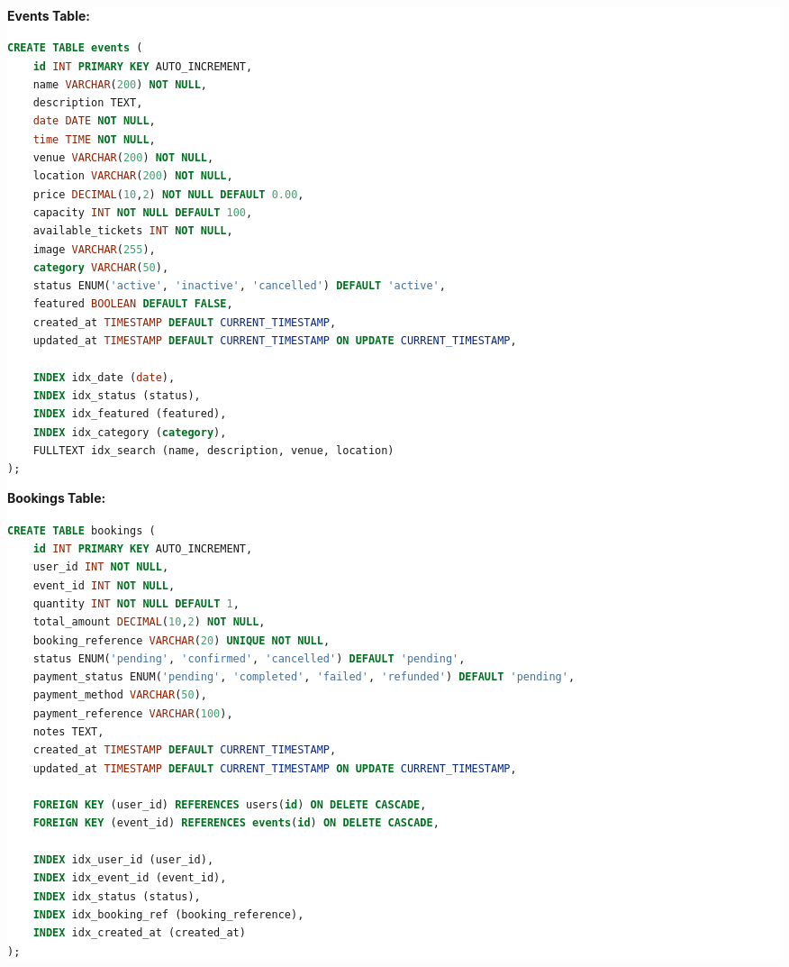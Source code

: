 **Events Table:**
```sql
CREATE TABLE events (
    id INT PRIMARY KEY AUTO_INCREMENT,
    name VARCHAR(200) NOT NULL,
    description TEXT,
    date DATE NOT NULL,
    time TIME NOT NULL,
    venue VARCHAR(200) NOT NULL,
    location VARCHAR(200) NOT NULL,
    price DECIMAL(10,2) NOT NULL DEFAULT 0.00,
    capacity INT NOT NULL DEFAULT 100,
    available_tickets INT NOT NULL,
    image VARCHAR(255),
    category VARCHAR(50),
    status ENUM('active', 'inactive', 'cancelled') DEFAULT 'active',
    featured BOOLEAN DEFAULT FALSE,
    created_at TIMESTAMP DEFAULT CURRENT_TIMESTAMP,
    updated_at TIMESTAMP DEFAULT CURRENT_TIMESTAMP ON UPDATE CURRENT_TIMESTAMP,
    
    INDEX idx_date (date),
    INDEX idx_status (status),
    INDEX idx_featured (featured),
    INDEX idx_category (category),
    FULLTEXT idx_search (name, description, venue, location)
);
```

**Bookings Table:**
```sql
CREATE TABLE bookings (
    id INT PRIMARY KEY AUTO_INCREMENT,
    user_id INT NOT NULL,
    event_id INT NOT NULL,
    quantity INT NOT NULL DEFAULT 1,
    total_amount DECIMAL(10,2) NOT NULL,
    booking_reference VARCHAR(20) UNIQUE NOT NULL,
    status ENUM('pending', 'confirmed', 'cancelled') DEFAULT 'pending',
    payment_status ENUM('pending', 'completed', 'failed', 'refunded') DEFAULT 'pending',
    payment_method VARCHAR(50),
    payment_reference VARCHAR(100),
    notes TEXT,
    created_at TIMESTAMP DEFAULT CURRENT_TIMESTAMP,
    updated_at TIMESTAMP DEFAULT CURRENT_TIMESTAMP ON UPDATE CURRENT_TIMESTAMP,
    
    FOREIGN KEY (user_id) REFERENCES users(id) ON DELETE CASCADE,
    FOREIGN KEY (event_id) REFERENCES events(id) ON DELETE CASCADE,
    
    INDEX idx_user_id (user_id),
    INDEX idx_event_id (event_id),
    INDEX idx_status (status),
    INDEX idx_booking_ref (booking_reference),
    INDEX idx_created_at (created_at)
);
```
